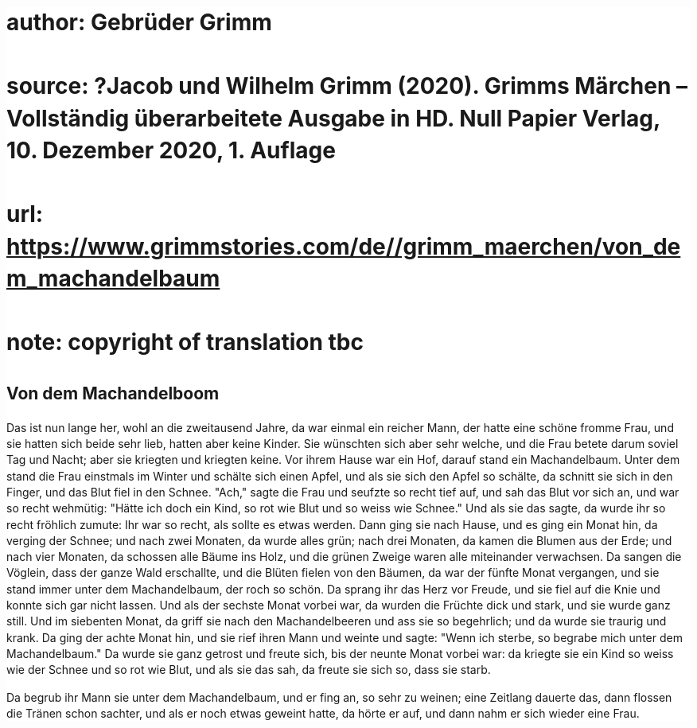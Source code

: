 # author: Gebrüder Grimm
# source: ?Jacob und Wilhelm Grimm (2020). Grimms Märchen – Vollständig überarbeitete Ausgabe in HD. Null Papier Verlag, 10. Dezember 2020, 1. Auflage
# url: https://www.grimmstories.com/de//grimm_maerchen/von_dem_machandelbaum
# note: copyright of translation tbc

## Von dem Machandelboom 

Das ist nun lange her, wohl an die zweitausend Jahre, da war einmal ein
reicher Mann, der hatte eine schöne fromme Frau, und sie hatten sich
beide sehr lieb, hatten aber keine Kinder. Sie wünschten sich aber sehr
welche, und die Frau betete darum soviel Tag und Nacht; aber sie
kriegten und kriegten keine. Vor ihrem Hause war ein Hof, darauf stand
ein Machandelbaum. Unter dem stand die Frau einstmals im Winter und
schälte sich einen Apfel, und als sie sich den Apfel so schälte, da
schnitt sie sich in den Finger, und das Blut fiel in den Schnee.
"Ach," sagte die Frau und seufzte so recht tief auf, und sah das Blut
vor sich an, und war so recht wehmütig: "Hätte ich doch ein Kind, so
rot wie Blut und so weiss wie Schnee." Und als sie das sagte, da wurde
ihr so recht fröhlich zumute: Ihr war so recht, als sollte es etwas
werden. Dann ging sie nach Hause, und es ging ein Monat hin, da verging
der Schnee; und nach zwei Monaten, da wurde alles grün; nach drei
Monaten, da kamen die Blumen aus der Erde; und nach vier Monaten, da
schossen alle Bäume ins Holz, und die grünen Zweige waren alle
miteinander verwachsen. Da sangen die Vöglein, dass der ganze Wald
erschallte, und die Blüten fielen von den Bäumen, da war der fünfte
Monat vergangen, und sie stand immer unter dem Machandelbaum, der roch
so schön. Da sprang ihr das Herz vor Freude, und sie fiel auf die Knie
und konnte sich gar nicht lassen. Und als der sechste Monat vorbei war,
da wurden die Früchte dick und stark, und sie wurde ganz still. Und im
siebenten Monat, da griff sie nach den Machandelbeeren und ass sie so
begehrlich; und da wurde sie traurig und krank. Da ging der achte Monat
hin, und sie rief ihren Mann und weinte und sagte: "Wenn ich sterbe, so
begrabe mich unter dem Machandelbaum." Da wurde sie ganz getrost und
freute sich, bis der neunte Monat vorbei war: da kriegte sie ein Kind so
weiss wie der Schnee und so rot wie Blut, und als sie das sah, da freute
sie sich so, dass sie starb.

Da begrub ihr Mann sie unter dem Machandelbaum, und er fing an, so sehr
zu weinen; eine Zeitlang dauerte das, dann flossen die Tränen schon
sachter, und als er noch etwas geweint hatte, da hörte er auf, und dann
nahm er sich wieder eine Frau.
